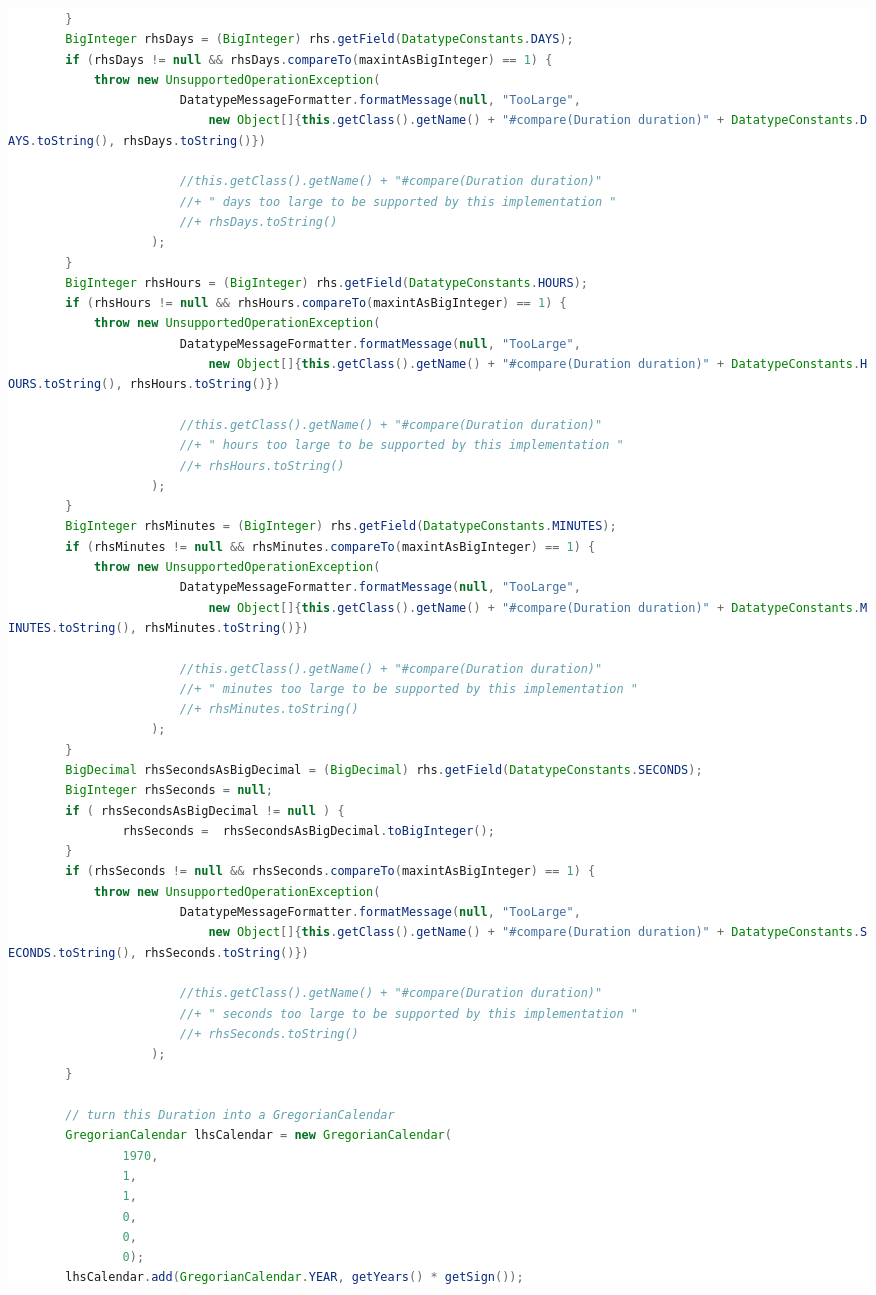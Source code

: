 ```java
    	}
    	BigInteger rhsDays = (BigInteger) rhs.getField(DatatypeConstants.DAYS);
    	if (rhsDays != null && rhsDays.compareTo(maxintAsBigInteger) == 1) {
    		throw new UnsupportedOperationException(
                        DatatypeMessageFormatter.formatMessage(null, "TooLarge", 
                            new Object[]{this.getClass().getName() + "#compare(Duration duration)" + DatatypeConstants.DAYS.toString(), rhsDays.toString()})
            
    					//this.getClass().getName() + "#compare(Duration duration)"
						//+ " days too large to be supported by this implementation "
						//+ rhsDays.toString()
					);
    	}
    	BigInteger rhsHours = (BigInteger) rhs.getField(DatatypeConstants.HOURS);
    	if (rhsHours != null && rhsHours.compareTo(maxintAsBigInteger) == 1) {
    		throw new UnsupportedOperationException(
                        DatatypeMessageFormatter.formatMessage(null, "TooLarge", 
                            new Object[]{this.getClass().getName() + "#compare(Duration duration)" + DatatypeConstants.HOURS.toString(), rhsHours.toString()})
            
    					//this.getClass().getName() + "#compare(Duration duration)"
						//+ " hours too large to be supported by this implementation "
						//+ rhsHours.toString()
					);
    	}
    	BigInteger rhsMinutes = (BigInteger) rhs.getField(DatatypeConstants.MINUTES);
    	if (rhsMinutes != null && rhsMinutes.compareTo(maxintAsBigInteger) == 1) {
    		throw new UnsupportedOperationException(
                        DatatypeMessageFormatter.formatMessage(null, "TooLarge", 
                            new Object[]{this.getClass().getName() + "#compare(Duration duration)" + DatatypeConstants.MINUTES.toString(), rhsMinutes.toString()})
            
    					//this.getClass().getName() + "#compare(Duration duration)"
						//+ " minutes too large to be supported by this implementation "
						//+ rhsMinutes.toString()
					);
    	}
    	BigDecimal rhsSecondsAsBigDecimal = (BigDecimal) rhs.getField(DatatypeConstants.SECONDS);
    	BigInteger rhsSeconds = null;
        if ( rhsSecondsAsBigDecimal != null ) {
                rhsSeconds =  rhsSecondsAsBigDecimal.toBigInteger();
        }
    	if (rhsSeconds != null && rhsSeconds.compareTo(maxintAsBigInteger) == 1) {
    		throw new UnsupportedOperationException(
                        DatatypeMessageFormatter.formatMessage(null, "TooLarge", 
                            new Object[]{this.getClass().getName() + "#compare(Duration duration)" + DatatypeConstants.SECONDS.toString(), rhsSeconds.toString()})
            
    					//this.getClass().getName() + "#compare(Duration duration)"
						//+ " seconds too large to be supported by this implementation "
						//+ rhsSeconds.toString()
					);
    	}

    	// turn this Duration into a GregorianCalendar
    	GregorianCalendar lhsCalendar = new GregorianCalendar(
    			1970,
				1,
				1,
				0,
				0,
				0);
   		lhsCalendar.add(GregorianCalendar.YEAR, getYears() * getSign());
```